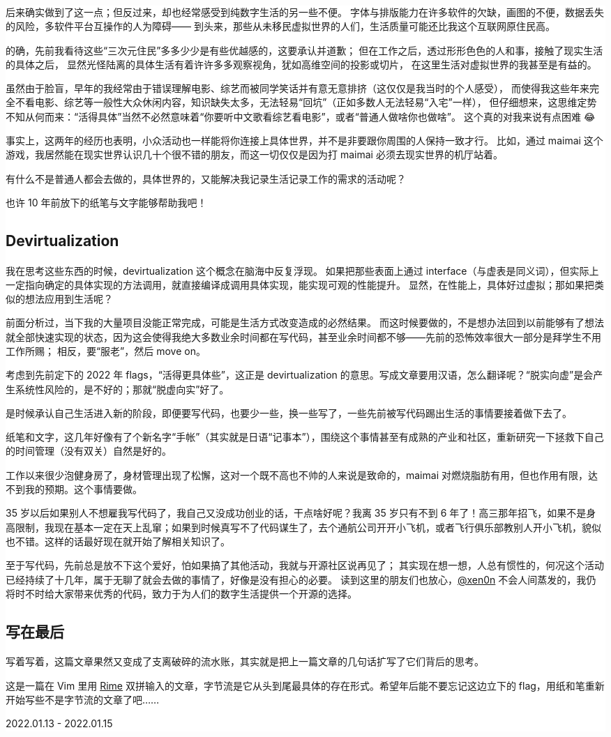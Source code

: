 后来确实做到了这一点；但反过来，却也经常感受到纯数字生活的另一些不便。
字体与排版能力在许多软件的欠缺，画图的不便，数据丢失的风险，多软件平台互操作的人为障碍——
到头来，那些从未移民虚拟世界的人们，生活质量可能还比我这个互联网原住民高。

的确，先前我看待这些“三次元住民”多多少少是有些优越感的，这要承认并道歉；
但在工作之后，透过形形色色的人和事，接触了现实生活的具体之后，
显然光怪陆离的具体生活有着许许多多观察视角，犹如高维空间的投影或切片，
在这里生活对虚拟世界的我甚至是有益的。

虽然由于脸盲，早年的我经常由于错误理解电影、综艺而被同学笑话并有意无意排挤（这仅仅是我当时的个人感受），
而使得我这些年来完全不看电影、综艺等一般性大众休闲内容，知识缺失太多，无法轻易“回坑”（正如多数人无法轻易“入宅”一样），
但仔细想来，这思维定势不知从何而来：“活得具体”当然不必然意味着“你要听中文歌看综艺看电影”，或者“普通人做啥你也做啥”。
这个真的对我来说有点困难 :joy:

事实上，这两年的经历也表明，小众活动也一样能将你连接上具体世界，并不是非要跟你周围的人保持一致才行。
比如，通过 maimai 这个游戏，我居然能在现实世界认识几十个很不错的朋友，而这一切仅仅是因为打 maimai 必须去现实世界的机厅站着。

有什么不是普通人都会去做的，具体世界的，又能解决我记录生活记录工作的需求的活动呢？

也许 10 年前放下的纸笔与文字能够帮助我吧！

## Devirtualization

我在思考这些东西的时候，devirtualization 这个概念在脑海中反复浮现。
如果把那些表面上通过 interface（与虚表是同义词），但实际上一定指向确定的具体实现的方法调用，就直接编译成调用具体实现，能实现可观的性能提升。
显然，在性能上，具体好过虚拟；那如果把类似的想法应用到生活呢？

前面分析过，当下我的大量项目没能正常完成，可能是生活方式改变造成的必然结果。
而这时候要做的，不是想办法回到以前能够有了想法就全部快速实现的状态，因为这会使得我绝大多数业余时间都在写代码，甚至业余时间都不够——先前的恐怖效率很大一部分是拜学生不用工作所赐；
相反，要“服老”，然后 move on。

考虑到先前定下的 2022 年 flags，“活得更具体些”，这正是 devirtualization 的意思。写成文章要用汉语，怎么翻译呢？“脱实向虚”是会产生系统性风险的，是不好的；那就“脱虚向实”好了。

是时候承认自己生活进入新的阶段，即便要写代码，也要少一些，换一些写了，一些先前被写代码踢出生活的事情要接着做下去了。

纸笔和文字，这几年好像有了个新名字“手帐”（其实就是日语“记事本”），围绕这个事情甚至有成熟的产业和社区，重新研究一下拯救下自己的时间管理（没有双关）自然是好的。

工作以来很少泡健身房了，身材管理出现了松懈，这对一个既不高也不帅的人来说是致命的，maimai 对燃烧脂肪有用，但也作用有限，达不到我的预期。这个事情要做。

35 岁以后如果别人不想雇我写代码了，我自己又没成功创业的话，干点啥好呢？我离 35 岁只有不到 6 年了！高三那年招飞，如果不是身高限制，我现在基本一定在天上乱窜；如果到时候真写不了代码谋生了，去个通航公司开开小飞机，或者飞行俱乐部教别人开小飞机，貌似也不错。这样的话最好现在就开始了解相关知识了。

至于写代码，先前总是放不下这个爱好，怕如果搞了其他活动，我就与开源社区说再见了；
其实现在想一想，人总有惯性的，何况这个活动已经持续了十几年，属于无聊了就会去做的事情了，好像是没有担心的必要。
读到这里的朋友们也放心，[@xen0n](https://github.com/xen0n) 不会人间蒸发的，我仍将时不时给大家带来优秀的代码，致力于为人们的数字生活提供一个开源的选择。

## 写在最后

写着写着，这篇文章果然又变成了支离破碎的流水账，其实就是把上一篇文章的几句话扩写了它们背后的思考。

这是一篇在 Vim 里用 [Rime](https://rime.im) 双拼输入的文章，字节流是它从头到尾最具体的存在形式。希望年后能不要忘记这边立下的 flag，用纸和笔重新开始写些不是字节流的文章了吧……

2022.01.13 - 2022.01.15

